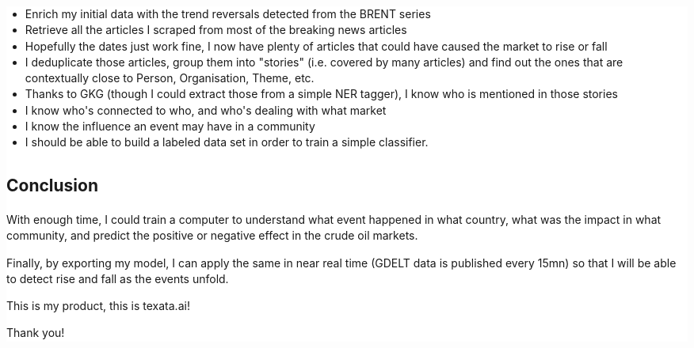 - Enrich my initial data with the trend reversals detected from the BRENT series
- Retrieve all the articles I scraped from most of the breaking news articles
- Hopefully the dates just work fine, I now have plenty of articles that could have caused the market to rise or fall
- I deduplicate those articles, group them into "stories" (i.e. covered by many articles) and find out the ones that are contextually close to Person, Organisation, Theme, etc.
- Thanks to GKG (though I could extract those from a simple NER tagger), I know who is mentioned in those stories
- I know who's connected to who, and who's dealing with what market
- I know the influence an event may have in a community
- I should be able to build a labeled data set in order to train a simple classifier. 

## Conclusion

With enough time, I could train a computer to understand what event happened in what country, 
what was the impact in what community, 
and predict the positive or negative effect in the crude oil markets.

Finally, by exporting my model, I can apply the same in near real time (GDELT data is published every 15mn) 
so that I will be able to detect rise and fall as the events unfold.

This is my product, this is texata.ai!

Thank you!







